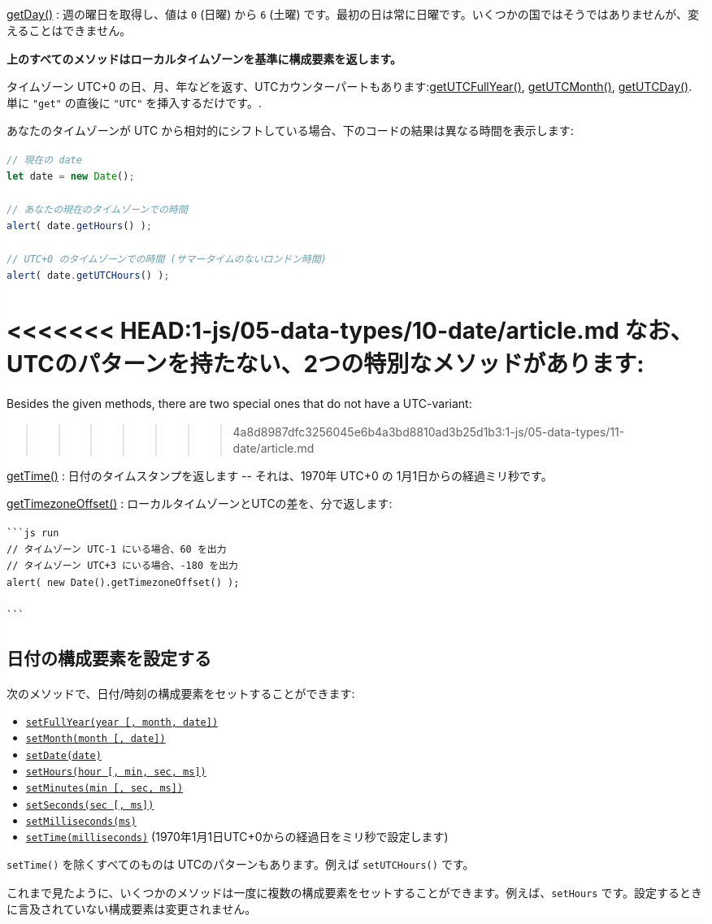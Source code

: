 [getDay()](mdn:js/Date/getDay)
: 週の曜日を取得し、値は `0` (日曜) から `6` (土曜) です。最初の日は常に日曜です。いくつかの国ではそうではありませんが、変えることはできません。

**上のすべてのメソッドはローカルタイムゾーンを基準に構成要素を返します。**

タイムゾーン UTC+0 の日、月、年などを返す、UTCカウンターパートもあります:[getUTCFullYear()](mdn:js/Date/getUTCFullYear), [getUTCMonth()](mdn:js/Date/getUTCMonth), [getUTCDay()](mdn:js/Date/getUTCDay). 単に `"get"` の直後に `"UTC"` を挿入するだけです。.

あなたのタイムゾーンが UTC から相対的にシフトしている場合、下のコードの結果は異なる時間を表示します:

```js run
// 現在の date
let date = new Date();

// あなたの現在のタイムゾーンでの時間
alert( date.getHours() );

// UTC+0 のタイムゾーンでの時間 (サマータイムのないロンドン時間)
alert( date.getUTCHours() );
```

<<<<<<< HEAD:1-js/05-data-types/10-date/article.md
なお、UTCのパターンを持たない、2つの特別なメソッドがあります:
=======
Besides the given methods, there are two special ones that do not have a UTC-variant:
>>>>>>> 4a8d8987dfc3256045e6b4a3bd8810ad3b25d1b3:1-js/05-data-types/11-date/article.md

[getTime()](mdn:js/Date/getTime)
: 日付のタイムスタンプを返します -- それは、1970年 UTC+0 の 1月1日からの経過ミリ秒です。

[getTimezoneOffset()](mdn:js/Date/getTimezoneOffset)
: ローカルタイムゾーンとUTCの差を、分で返します:

    ```js run
    // タイムゾーン UTC-1 にいる場合、60 を出力
    // タイムゾーン UTC+3 にいる場合、-180 を出力
    alert( new Date().getTimezoneOffset() );

    ```

## 日付の構成要素を設定する 

次のメソッドで、日付/時刻の構成要素をセットすることができます:

- [`setFullYear(year [, month, date])`](mdn:js/Date/setFullYear)
- [`setMonth(month [, date])`](mdn:js/Date/setMonth)
- [`setDate(date)`](mdn:js/Date/setDate)
- [`setHours(hour [, min, sec, ms])`](mdn:js/Date/setHours)
- [`setMinutes(min [, sec, ms])`](mdn:js/Date/setMinutes)
- [`setSeconds(sec [, ms])`](mdn:js/Date/setSeconds)
- [`setMilliseconds(ms)`](mdn:js/Date/setMilliseconds)
- [`setTime(milliseconds)`](mdn:js/Date/setTime) (1970年1月1日UTC+0からの経過日をミリ秒で設定します)

`setTime()` を除くすべてのものは UTCのパターンもあります。例えば `setUTCHours()` です。

これまで見たように、いくつかのメソッドは一度に複数の構成要素をセットすることができます。例えば、`setHours` です。設定するときに言及されていない構成要素は変更されません。
